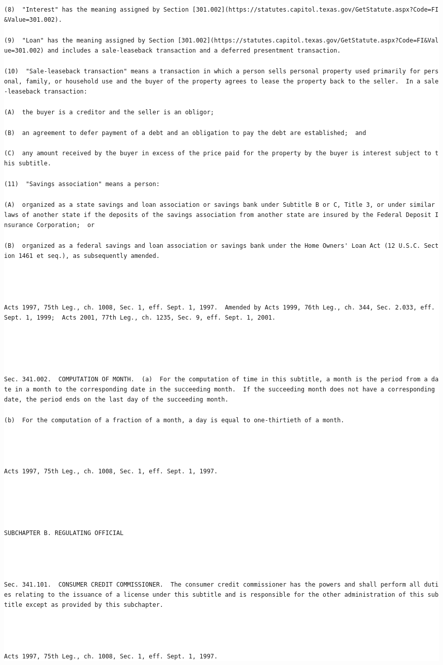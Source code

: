     (8)  "Interest" has the meaning assigned by Section [301.002](https://statutes.capitol.texas.gov/GetStatute.aspx?Code=FI&Value=301.002).
    
    (9)  "Loan" has the meaning assigned by Section [301.002](https://statutes.capitol.texas.gov/GetStatute.aspx?Code=FI&Value=301.002) and includes a sale-leaseback transaction and a deferred presentment transaction.
    
    (10)  "Sale-leaseback transaction" means a transaction in which a person sells personal property used primarily for personal, family, or household use and the buyer of the property agrees to lease the property back to the seller.  In a sale-leaseback transaction:
    
    (A)  the buyer is a creditor and the seller is an obligor;
    
    (B)  an agreement to defer payment of a debt and an obligation to pay the debt are established;  and
    
    (C)  any amount received by the buyer in excess of the price paid for the property by the buyer is interest subject to this subtitle.
    
    (11)  "Savings association" means a person:
    
    (A)  organized as a state savings and loan association or savings bank under Subtitle B or C, Title 3, or under similar laws of another state if the deposits of the savings association from another state are insured by the Federal Deposit Insurance Corporation;  or
    
    (B)  organized as a federal savings and loan association or savings bank under the Home Owners' Loan Act (12 U.S.C. Section 1461 et seq.), as subsequently amended.
    
    
    
    
    Acts 1997, 75th Leg., ch. 1008, Sec. 1, eff. Sept. 1, 1997.  Amended by Acts 1999, 76th Leg., ch. 344, Sec. 2.033, eff. Sept. 1, 1999;  Acts 2001, 77th Leg., ch. 1235, Sec. 9, eff. Sept. 1, 2001.
    
    
    
    
    
    Sec. 341.002.  COMPUTATION OF MONTH.  (a)  For the computation of time in this subtitle, a month is the period from a date in a month to the corresponding date in the succeeding month.  If the succeeding month does not have a corresponding date, the period ends on the last day of the succeeding month.
    
    (b)  For the computation of a fraction of a month, a day is equal to one-thirtieth of a month.
    
    
    
    
    Acts 1997, 75th Leg., ch. 1008, Sec. 1, eff. Sept. 1, 1997.
    
    
    
    
    
    SUBCHAPTER B. REGULATING OFFICIAL
    
      
    
    
    Sec. 341.101.  CONSUMER CREDIT COMMISSIONER.  The consumer credit commissioner has the powers and shall perform all duties relating to the issuance of a license under this subtitle and is responsible for the other administration of this subtitle except as provided by this subchapter.
    
    
    
    
    Acts 1997, 75th Leg., ch. 1008, Sec. 1, eff. Sept. 1, 1997.
    